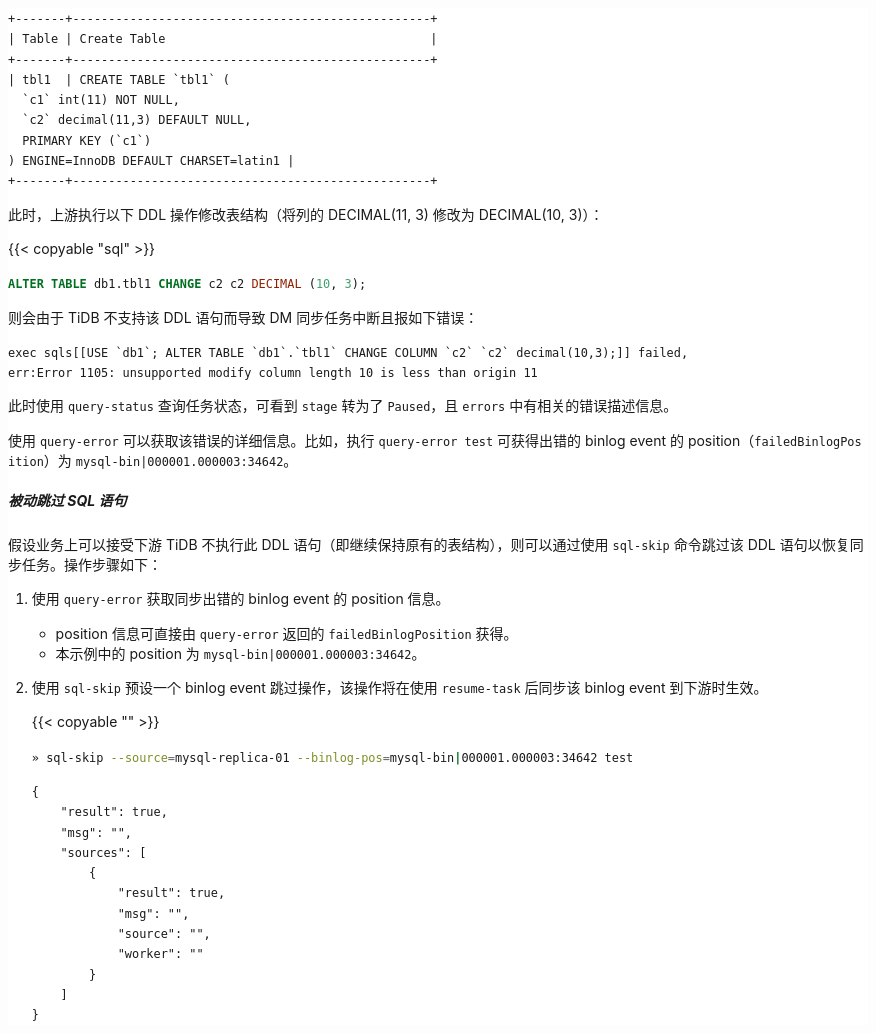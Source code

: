 ```
+-------+--------------------------------------------------+
| Table | Create Table                                     |
+-------+--------------------------------------------------+
| tbl1  | CREATE TABLE `tbl1` (
  `c1` int(11) NOT NULL,
  `c2` decimal(11,3) DEFAULT NULL,
  PRIMARY KEY (`c1`)
) ENGINE=InnoDB DEFAULT CHARSET=latin1 |
+-------+--------------------------------------------------+
```

此时，上游执行以下 DDL 操作修改表结构（将列的 DECIMAL(11, 3) 修改为 DECIMAL(10, 3)）：

{{< copyable "sql" >}}

```sql
ALTER TABLE db1.tbl1 CHANGE c2 c2 DECIMAL (10, 3);
```

则会由于 TiDB 不支持该 DDL 语句而导致 DM 同步任务中断且报如下错误：

```
exec sqls[[USE `db1`; ALTER TABLE `db1`.`tbl1` CHANGE COLUMN `c2` `c2` decimal(10,3);]] failed,
err:Error 1105: unsupported modify column length 10 is less than origin 11
```

此时使用 `query-status` 查询任务状态，可看到 `stage` 转为了 `Paused`，且 `errors` 中有相关的错误描述信息。

使用 `query-error` 可以获取该错误的详细信息。比如，执行 `query-error test` 可获得出错的 binlog event 的 position（`failedBinlogPosition`）为 `mysql-bin|000001.000003:34642`。

##### 被动跳过 SQL 语句

假设业务上可以接受下游 TiDB 不执行此 DDL 语句（即继续保持原有的表结构），则可以通过使用 `sql-skip` 命令跳过该 DDL 语句以恢复同步任务。操作步骤如下：

1. 使用 `query-error` 获取同步出错的 binlog event 的 position 信息。
    - position 信息可直接由 `query-error` 返回的 `failedBinlogPosition` 获得。
    - 本示例中的 position 为 `mysql-bin|000001.000003:34642`。

2. 使用 `sql-skip` 预设一个 binlog event 跳过操作，该操作将在使用 `resume-task` 后同步该 binlog event 到下游时生效。

    {{< copyable "" >}}

    ```bash
    » sql-skip --source=mysql-replica-01 --binlog-pos=mysql-bin|000001.000003:34642 test
    ```

    ```
    {
        "result": true,
        "msg": "",
        "sources": [
            {
                "result": true,
                "msg": "",
                "source": "",
                "worker": ""
            }
        ]
    }
    ```
